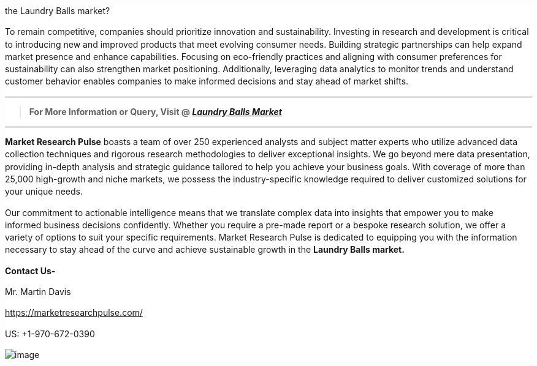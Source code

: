 the Laundry Balls market?</strong></p><p>To remain competitive, companies should prioritize innovation and sustainability. Investing in research and development is critical to introducing new and improved products that meet evolving consumer needs. Building strategic partnerships can help expand market presence and enhance capabilities. Focusing on eco-friendly practices and aligning with consumer preferences for sustainability can also strengthen market positioning. Additionally, leveraging data analytics to monitor trends and understand customer behavior enables companies to make informed decisions and stay ahead of market shifts.</p><hr /><blockquote><p><strong>For More Information or Query, Visit @&nbsp;<em><a href="https://marketresearchpulse.com/report/4211/laundry-balls-market?utm_source=Linkedin&utm_medium=026">Laundry Balls Market</a></em></strong></p></blockquote><hr /><p><strong>Market Research Pulse</strong> boasts a team of over 250 experienced analysts and subject matter experts who utilize advanced data collection techniques and rigorous research methodologies to deliver exceptional insights. We go beyond mere data presentation, providing in-depth analysis and strategic guidance tailored to help you achieve your business goals. With coverage of more than 25,000 high-growth and niche markets, we possess the industry-specific knowledge required to deliver customized solutions for your unique needs.</p><p>Our commitment to actionable intelligence means that we translate complex data into insights that empower you to make informed business decisions confidently. Whether you require a pre-made report or a bespoke research solution, we offer a variety of options to suit your specific requirements. Market Research Pulse is dedicated to equipping you with the information necessary to stay ahead of the curve and achieve sustainable growth in the <strong>Laundry Balls market.</strong></p><p><strong>Contact Us-</strong></p><p>Mr. Martin Davis</p><p>https://marketresearchpulse.com/</p><p>US: +1-970-672-0390</p>
![image](https://github.com/user-attachments/assets/141720a4-bb4b-4404-9610-53cb7f7f9b36)
